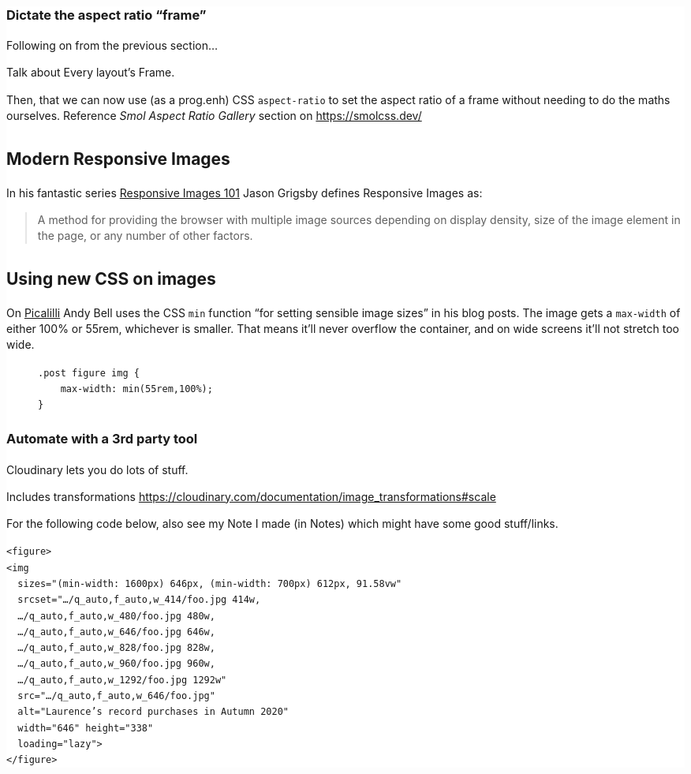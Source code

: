 ### Dictate the aspect ratio “frame”

Following on from the previous section…

Talk about Every layout’s Frame.

Then, that we can now use (as a prog.enh) CSS `aspect-ratio` to set the aspect ratio of a frame without needing to do the maths ourselves. Reference _Smol Aspect Ratio Gallery_ section on https://smolcss.dev/



## Modern Responsive Images

In his fantastic series [Responsive Images 101](https://cloudfour.com/thinks/responsive-images-101-definitions/) Jason Grigsby defines Responsive Images as:

> A method for providing the browser with multiple image sources depending on display density, size of the image element in the page, or any number of other factors.

## Using new CSS on images

On [Picalilli](https://piccalil.li/quick-tip/use-css-clamp-to-create-a-more-flexible-wrapper-utility) Andy Bell uses the CSS `min` function “for setting sensible image sizes” in his blog posts. The image gets a `max-width` of either 100% or 55rem, whichever is smaller. That means it’ll never overflow the container, and on wide screens it’ll not stretch too wide.

<figure>

```
.post figure img {
    max-width: min(55rem,100%);
}
```

</figure>

### Automate with a 3rd party tool

Cloudinary lets you do lots of stuff.

Includes transformations https://cloudinary.com/documentation/image_transformations#scale

For the following code below, also see my Note I made (in Notes) which might have some good stuff/links.

```
<figure>
<img
  sizes="(min-width: 1600px) 646px, (min-width: 700px) 612px, 91.58vw"
  srcset="…/q_auto,f_auto,w_414/foo.jpg 414w,
  …/q_auto,f_auto,w_480/foo.jpg 480w,
  …/q_auto,f_auto,w_646/foo.jpg 646w,
  …/q_auto,f_auto,w_828/foo.jpg 828w,
  …/q_auto,f_auto,w_960/foo.jpg 960w,
  …/q_auto,f_auto,w_1292/foo.jpg 1292w"
  src="…/q_auto,f_auto,w_646/foo.jpg"
  alt="Laurence’s record purchases in Autumn 2020"
  width="646" height="338"
  loading="lazy">
</figure>
```
